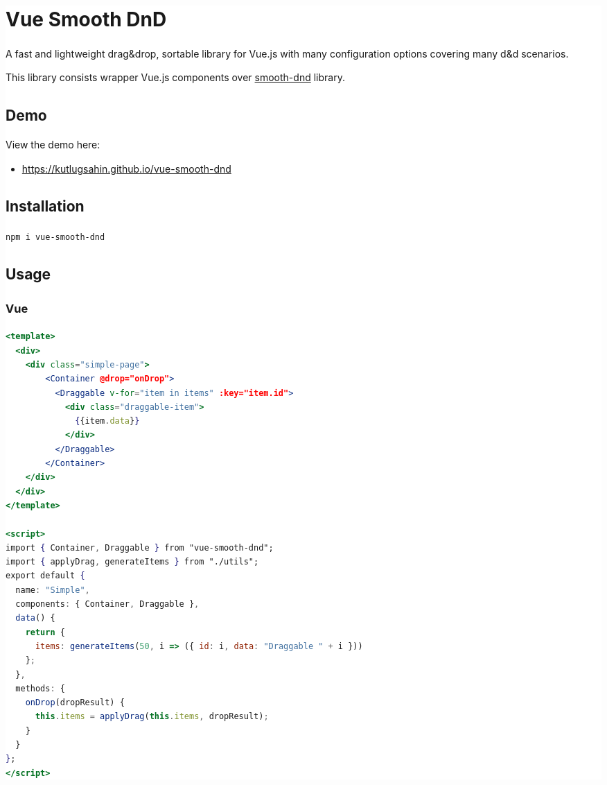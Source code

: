# Vue Smooth DnD

A fast and lightweight drag&drop, sortable library for Vue.js with many configuration options covering many d&d scenarios.

This library consists wrapper Vue.js components over [smooth-dnd](https://github.com/kutlugsahin/smooth-dnd) library.

## Demo

View the demo here:

- https://kutlugsahin.github.io/vue-smooth-dnd

## Installation

```shell
npm i vue-smooth-dnd
```

## Usage

### Vue 

```jsx
<template>
  <div>
    <div class="simple-page">
        <Container @drop="onDrop">            
          <Draggable v-for="item in items" :key="item.id">
            <div class="draggable-item">
              {{item.data}}
            </div>
          </Draggable>
        </Container>
    </div>
  </div>
</template>

<script>
import { Container, Draggable } from "vue-smooth-dnd";
import { applyDrag, generateItems } from "./utils";
export default {
  name: "Simple",
  components: { Container, Draggable },
  data() {
    return {
      items: generateItems(50, i => ({ id: i, data: "Draggable " + i }))
    };
  },
  methods: {
    onDrop(dropResult) {
      this.items = applyDrag(this.items, dropResult);
    }
  }
};
</script>
```
